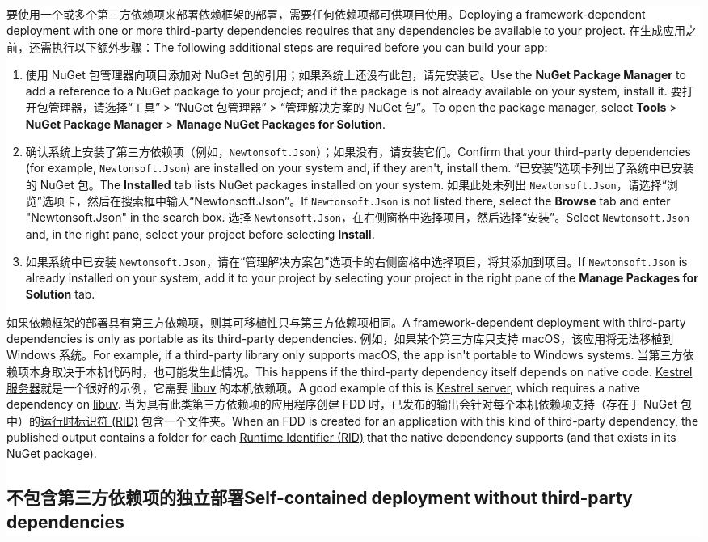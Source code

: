 <span data-ttu-id="f9623-147">要使用一个或多个第三方依赖项来部署依赖框架的部署，需要任何依赖项都可供项目使用。</span><span class="sxs-lookup"><span data-stu-id="f9623-147">Deploying a framework-dependent deployment with one or more third-party dependencies requires that any dependencies be available to your project.</span></span> <span data-ttu-id="f9623-148">在生成应用之前，还需执行以下额外步骤：</span><span class="sxs-lookup"><span data-stu-id="f9623-148">The following additional steps are required before you can build your app:</span></span>

1. <span data-ttu-id="f9623-149">使用 NuGet 包管理器向项目添加对 NuGet 包的引用；如果系统上还没有此包，请先安装它。</span><span class="sxs-lookup"><span data-stu-id="f9623-149">Use the **NuGet Package Manager** to add a reference to a NuGet package to your project; and if the package is not already available on your system, install it.</span></span> <span data-ttu-id="f9623-150">要打开包管理器，请选择“工具” > “NuGet 包管理器” > “管理解决方案的 NuGet 包”。</span><span class="sxs-lookup"><span data-stu-id="f9623-150">To open the package manager, select **Tools** > **NuGet Package Manager** > **Manage NuGet Packages for Solution**.</span></span>

1. <span data-ttu-id="f9623-151">确认系统上安装了第三方依赖项（例如，`Newtonsoft.Json`）；如果没有，请安装它们。</span><span class="sxs-lookup"><span data-stu-id="f9623-151">Confirm that your third-party dependencies (for example, `Newtonsoft.Json`) are installed on your system and, if they aren't, install them.</span></span> <span data-ttu-id="f9623-152">“已安装”选项卡列出了系统中已安装的 NuGet 包。</span><span class="sxs-lookup"><span data-stu-id="f9623-152">The **Installed** tab lists NuGet packages installed on your system.</span></span> <span data-ttu-id="f9623-153">如果此处未列出 `Newtonsoft.Json`，请选择“浏览”选项卡，然后在搜索框中输入“Newtonsoft.Json”。</span><span class="sxs-lookup"><span data-stu-id="f9623-153">If `Newtonsoft.Json` is not listed there, select the **Browse** tab and enter "Newtonsoft.Json" in the search box.</span></span> <span data-ttu-id="f9623-154">选择 `Newtonsoft.Json`，在右侧窗格中选择项目，然后选择“安装”。</span><span class="sxs-lookup"><span data-stu-id="f9623-154">Select `Newtonsoft.Json` and, in the right pane, select your project before selecting **Install**.</span></span>

1. <span data-ttu-id="f9623-155">如果系统中已安装 `Newtonsoft.Json`，请在“管理解决方案包”选项卡的右侧窗格中选择项目，将其添加到项目。</span><span class="sxs-lookup"><span data-stu-id="f9623-155">If `Newtonsoft.Json` is already installed on your system, add it to your project by selecting your project in the right pane of the **Manage Packages for Solution** tab.</span></span>

<span data-ttu-id="f9623-156">如果依赖框架的部署具有第三方依赖项，则其可移植性只与第三方依赖项相同。</span><span class="sxs-lookup"><span data-stu-id="f9623-156">A framework-dependent deployment with third-party dependencies is only as portable as its third-party dependencies.</span></span> <span data-ttu-id="f9623-157">例如，如果某个第三方库只支持 macOS，该应用将无法移植到 Windows 系统。</span><span class="sxs-lookup"><span data-stu-id="f9623-157">For example, if a third-party library only supports macOS, the app isn't portable to Windows systems.</span></span> <span data-ttu-id="f9623-158">当第三方依赖项本身取决于本机代码时，也可能发生此情况。</span><span class="sxs-lookup"><span data-stu-id="f9623-158">This happens if the third-party dependency itself depends on native code.</span></span> <span data-ttu-id="f9623-159">[Kestrel 服务器](/aspnet/core/fundamentals/servers/kestrel)就是一个很好的示例，它需要 [libuv](https://github.com/libuv/libuv) 的本机依赖项。</span><span class="sxs-lookup"><span data-stu-id="f9623-159">A good example of this is [Kestrel server](/aspnet/core/fundamentals/servers/kestrel), which requires a native dependency on [libuv](https://github.com/libuv/libuv).</span></span> <span data-ttu-id="f9623-160">当为具有此类第三方依赖项的应用程序创建 FDD 时，已发布的输出会针对每个本机依赖项支持（存在于 NuGet 包中）的[运行时标识符 (RID)](../rid-catalog.md) 包含一个文件夹。</span><span class="sxs-lookup"><span data-stu-id="f9623-160">When an FDD is created for an application with this kind of third-party dependency, the published output contains a folder for each [Runtime Identifier (RID)](../rid-catalog.md) that the native dependency supports (and that exists in its NuGet package).</span></span>

## <a name="self-contained-deployment-without-third-party-dependencies"></a><a name="simpleSelf"></a><span data-ttu-id="f9623-161">不包含第三方依赖项的独立部署</span><span class="sxs-lookup"><span data-stu-id="f9623-161">Self-contained deployment without third-party dependencies</span></span>
